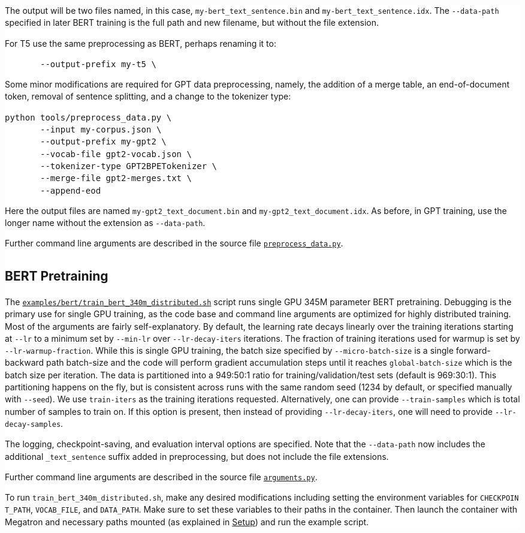The output will be two files named, in this case, `my-bert_text_sentence.bin` and `my-bert_text_sentence.idx`. The `--data-path` specified in later BERT training is the full path and new filename, but without the file extension.

For T5 use the same preprocessing as BERT, perhaps renaming it to:
<pre>
       --output-prefix my-t5 \
</pre>

Some minor modifications are required for GPT data preprocessing, namely, the addition of a merge table, an end-of-document token, removal of sentence splitting, and a change to the tokenizer type:
<pre>
python tools/preprocess_data.py \
       --input my-corpus.json \
       --output-prefix my-gpt2 \
       --vocab-file gpt2-vocab.json \
       --tokenizer-type GPT2BPETokenizer \
       --merge-file gpt2-merges.txt \
       --append-eod
</pre>

Here the output files are named `my-gpt2_text_document.bin` and `my-gpt2_text_document.idx`. As before, in GPT training, use the longer name without the extension as `--data-path`.

Further command line arguments are described in the source file [`preprocess_data.py`](./tools/preprocess_data.py).

## BERT Pretraining


The [`examples/bert/train_bert_340m_distributed.sh`](examples/bert/train_bert_340m_distributed.sh) script runs single GPU 345M parameter BERT pretraining. Debugging is the primary use for single GPU training, as the code base and command line arguments are optimized for highly distributed training. Most of the arguments are fairly self-explanatory. By default, the learning rate decays linearly over the training iterations starting at `--lr` to a minimum set by `--min-lr` over `--lr-decay-iters` iterations. The fraction of training iterations used for warmup is set by `--lr-warmup-fraction`. While this is single GPU training, the batch size specified by `--micro-batch-size` is a single forward-backward path batch-size and the code will perform gradient accumulation steps until it reaches `global-batch-size` which is the batch size per iteration. The data is partitioned into a 949:50:1 ratio for training/validation/test sets (default is 969:30:1). This partitioning happens on the fly, but is consistent across runs with the same random seed (1234 by default, or specified manually with `--seed`). We use `train-iters` as the training iterations requested. Alternatively, one can provide `--train-samples` which is total number of samples to train on. If this option is present, then instead of providing `--lr-decay-iters`, one will need to provide `--lr-decay-samples`.

The logging, checkpoint-saving, and evaluation interval options are specified. Note that the `--data-path` now includes the additional `_text_sentence` suffix added in preprocessing, but does not include the file extensions.

Further command line arguments are described in the source file [`arguments.py`](./megatron/training/arguments.py).

To run `train_bert_340m_distributed.sh`, make any desired modifications including setting the environment variables for `CHECKPOINT_PATH`, `VOCAB_FILE`, and `DATA_PATH`. Make sure to set these variables to their paths in the container. Then launch the container with Megatron and necessary paths mounted (as explained in [Setup](#setup)) and run the example script.
